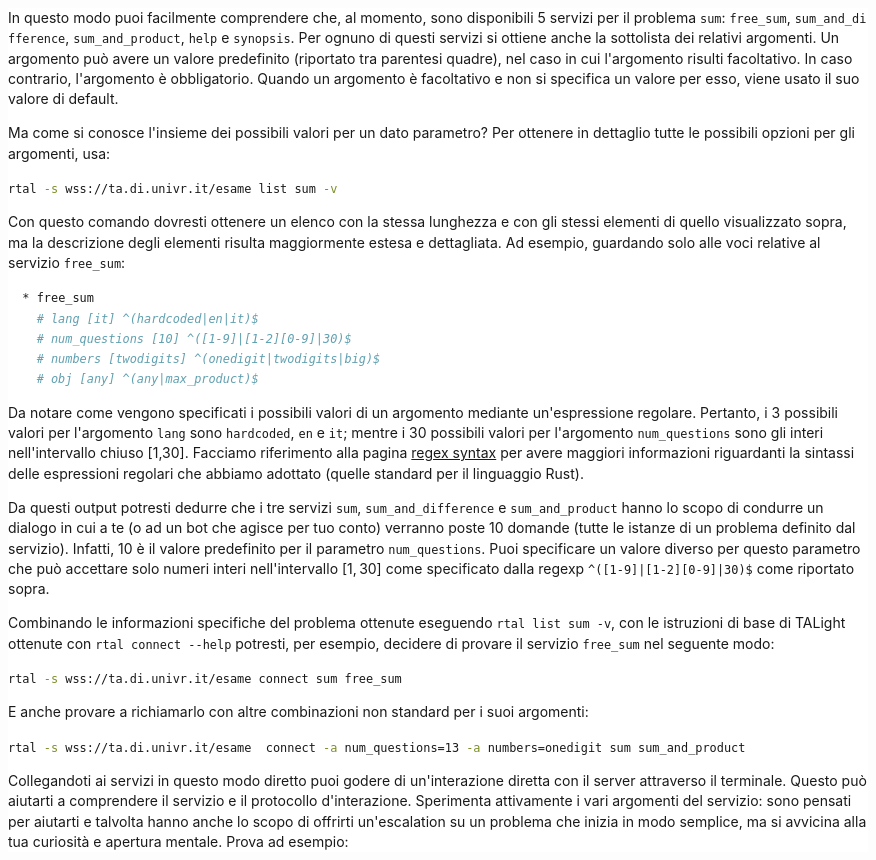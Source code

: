 In questo modo puoi facilmente comprendere che, al momento, sono disponibili 5 servizi per il problema `sum`:
`free_sum`, `sum_and_difference`, `sum_and_product`, `help` e `synopsis`.
Per ognuno di questi servizi si ottiene anche la sottolista dei relativi argomenti. Un argomento può avere un valore predefinito (riportato tra parentesi quadre), nel caso in cui l'argomento risulti facoltativo. In caso contrario, l'argomento è obbligatorio. Quando un argomento è facoltativo e non si specifica un valore per esso, viene usato il suo valore di default.

Ma come si conosce l'insieme dei possibili valori per un dato parametro?
Per ottenere in dettaglio tutte le possibili opzioni per gli argomenti, usa:

```bash 
rtal -s wss://ta.di.univr.it/esame list sum -v
```

Con questo comando dovresti ottenere un elenco con la stessa lunghezza e con gli stessi elementi di quello visualizzato sopra, ma la descrizione degli elementi risulta maggiormente estesa e dettagliata.
Ad esempio, guardando solo alle voci relative al servizio `free_sum`:

```bash 
  * free_sum
    # lang [it] ^(hardcoded|en|it)$
    # num_questions [10] ^([1-9]|[1-2][0-9]|30)$
    # numbers [twodigits] ^(onedigit|twodigits|big)$
    # obj [any] ^(any|max_product)$
```
Da notare come vengono specificati i possibili valori di un argomento mediante un'espressione regolare.
Pertanto, i 3 possibili valori per l'argomento `lang` sono `hardcoded`, `en` e `it`; mentre i 30 possibili valori per l'argomento `num_questions` sono gli interi nell'intervallo chiuso [1,30].
Facciamo riferimento alla pagina [regex syntax](https://docs.rs/regex/1.4.3/regex/#syntax) per avere maggiori informazioni riguardanti la sintassi delle espressioni regolari che abbiamo adottato (quelle standard per il linguaggio Rust).

Da questi output potresti dedurre che i tre servizi `sum`, `sum_and_difference` e `sum_and_product` hanno lo scopo di condurre un dialogo in cui a te (o ad un bot che agisce per tuo conto) verranno poste 10 domande (tutte le istanze di un problema definito dal servizio). Infatti, 10 è il valore predefinito per il parametro `num_questions`. Puoi specificare un valore diverso per questo parametro che può accettare solo numeri interi nell'intervallo $[1,30]$ come specificato dalla regexp `^([1-9]|[1-2][0-9]|30)$` come riportato sopra.

Combinando le informazioni specifiche del problema ottenute eseguendo `rtal list sum -v`, con le istruzioni di base di TALight ottenute con `rtal connect --help` potresti, per esempio, decidere di provare il servizio `free_sum` nel seguente modo:

```bash
rtal -s wss://ta.di.univr.it/esame connect sum free_sum
```

E anche provare a richiamarlo con altre combinazioni non standard per i suoi argomenti:
```bash
rtal -s wss://ta.di.univr.it/esame  connect -a num_questions=13 -a numbers=onedigit sum sum_and_product
```

Collegandoti ai servizi in questo modo diretto puoi godere di un'interazione diretta con il server attraverso il terminale. Questo può aiutarti a comprendere il servizio e il protocollo d'interazione.
Sperimenta attivamente i vari argomenti del servizio: sono pensati per aiutarti e talvolta hanno anche lo scopo di offrirti un'escalation su un problema che inizia in modo semplice, ma si avvicina alla tua curiosità e apertura mentale. Prova ad esempio:
